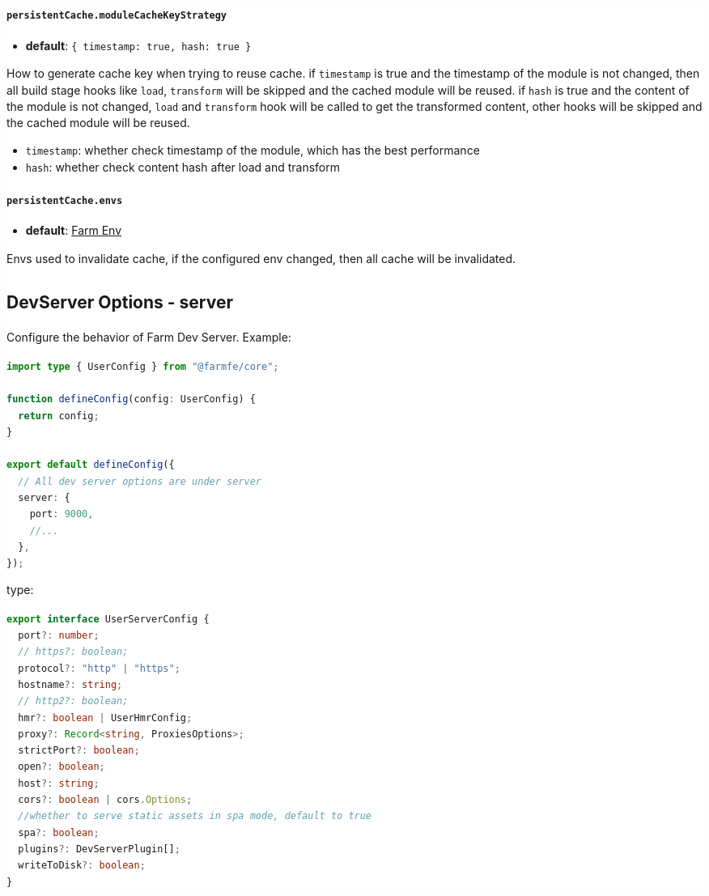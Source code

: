 #### `persistentCache.moduleCacheKeyStrategy`

- **default**: `{ timestamp: true, hash: true }`

How to generate cache key when trying to reuse cache. if `timestamp` is true and the timestamp of the module is not changed, then all build stage hooks like `load`, `transform` will be skipped and the cached module will be reused. if `hash` is true and the content of the module is not changed, `load` and `transform` hook will be called to get the transformed content, other hooks will be skipped and the cached module will be reused.

- `timestamp`: whether check timestamp of the module, which has the best performance
- `hash`: whether check content hash after load and transform

#### `persistentCache.envs`

- **default**: [Farm Env](https://farm-fe.github.io/docs/config/farm-config#environment-variable)

Envs used to invalidate cache, if the configured env changed, then all cache will be invalidated.



## DevServer Options - server

Configure the behavior of Farm Dev Server. Example:

```ts
import type { UserConfig } from "@farmfe/core";

function defineConfig(config: UserConfig) {
  return config;
}

export default defineConfig({
  // All dev server options are under server
  server: {
    port: 9000,
    //...
  },
});
```

type:

```ts
export interface UserServerConfig {
  port?: number;
  // https?: boolean;
  protocol?: "http" | "https";
  hostname?: string;
  // http2?: boolean;
  hmr?: boolean | UserHmrConfig;
  proxy?: Record<string, ProxiesOptions>;
  strictPort?: boolean;
  open?: boolean;
  host?: string;
  cors?: boolean | cors.Options;
  //whether to serve static assets in spa mode, default to true
  spa?: boolean;
  plugins?: DevServerPlugin[];
  writeToDisk?: boolean;
}
```

